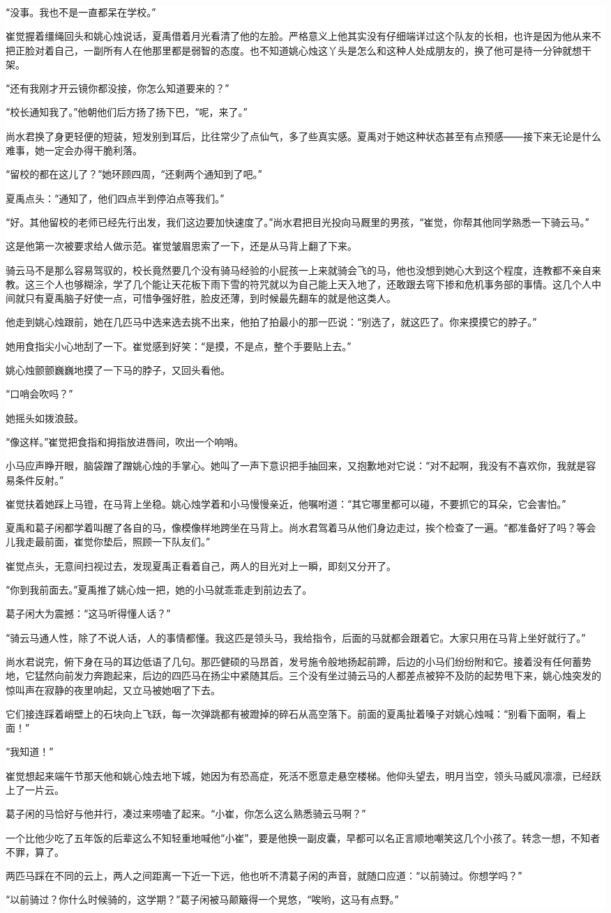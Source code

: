 “没事。我也不是一直都呆在学校。”

崔觉握着缰绳回头和姚心烛说话，夏禹借着月光看清了他的左脸。严格意义上他其实没有仔细端详过这个队友的长相，也许是因为他从来不把正脸对着自己，一副所有人在他那里都是弱智的态度。也不知道姚心烛这丫头是怎么和这种人处成朋友的，换了他可是待一分钟就想干架。

“还有我刚才开云镜你都没接，你怎么知道要来的？”

“校长通知我了。”他朝他们后方扬了扬下巴，“呢，来了。”

尚水君换了身更轻便的短装，短发别到耳后，比往常少了点仙气，多了些真实感。夏禹对于她这种状态甚至有点预感——接下来无论是什么难事，她一定会办得干脆利落。

“留校的都在这儿了？”她环顾四周，“还剩两个通知到了吧。”

夏禹点头：“通知了，他们四点半到停泊点等我们。”

“好。其他留校的老师已经先行出发，我们这边要加快速度了。”尚水君把目光投向马厩里的男孩，“崔觉，你帮其他同学熟悉一下骑云马。”

这是他第一次被要求给人做示范。崔觉皱眉思索了一下，还是从马背上翻了下来。

骑云马不是那么容易驾驭的，校长竟然要几个没有骑马经验的小屁孩一上来就骑会飞的马，他也没想到她心大到这个程度，连教都不亲自来教。这三个人也够糊涂，学了几个能让天花板下雨下雪的符咒就以为自己能上天入地了，还敢跟去穹下掺和危机事务部的事情。这几个人中间就只有夏禹脑子好使一点，可惜争强好胜，脸皮还薄，到时候最先翻车的就是他这类人。

他走到姚心烛跟前，她在几匹马中选来选去挑不出来，他拍了拍最小的那一匹说：“别选了，就这匹了。你来摸摸它的脖子。”

她用食指尖小心地刮了一下。崔觉感到好笑：“是摸，不是点，整个手要贴上去。”

姚心烛颤颤巍巍地摸了一下马的脖子，又回头看他。

“口哨会吹吗？”

她摇头如拨浪鼓。

“像这样。”崔觉把食指和拇指放进唇间，吹出一个响哨。

小马应声睁开眼，脑袋蹭了蹭姚心烛的手掌心。她叫了一声下意识把手抽回来，又抱歉地对它说：“对不起啊，我没有不喜欢你，我就是容易条件反射。”

崔觉扶着她踩上马镫，在马背上坐稳。姚心烛学着和小马慢慢亲近，他嘱咐道：“其它哪里都可以碰，不要抓它的耳朵，它会害怕。”

夏禹和葛子闲都学着叫醒了各自的马，像模像样地跨坐在马背上。尚水君驾着马从他们身边走过，挨个检查了一遍。“都准备好了吗？等会儿我走最前面，崔觉你垫后，照顾一下队友们。”

崔觉点头，无意间扫视过去，发现夏禹正看着自己，两人的目光对上一瞬，即刻又分开了。

“你到我前面去。”夏禹推了姚心烛一把，她的小马就乖乖走到前边去了。

葛子闲大为震撼：“这马听得懂人话？”

“骑云马通人性，除了不说人话，人的事情都懂。我这匹是领头马，我给指令，后面的马就都会跟着它。大家只用在马背上坐好就行了。”

尚水君说完，俯下身在马的耳边低语了几句。那匹健硕的马昂首，发号施令般地扬起前蹄，后边的小马们纷纷附和它。接着没有任何蓄势地，它猛然向前发力奔跑起来，后边的四匹马在扬尘中紧随其后。三个没有坐过骑云马的人都差点被猝不及防的起势甩下来，姚心烛突发的惊叫声在寂静的夜里响起，又立马被她咽了下去。

它们接连踩着峭壁上的石块向上飞跃，每一次弹跳都有被蹬掉的碎石从高空落下。前面的夏禹扯着嗓子对姚心烛喊：“别看下面啊，看上面！”

“我知道！”

崔觉想起来端午节那天他和姚心烛去地下城，她因为有恐高症，死活不愿意走悬空楼梯。他仰头望去，明月当空，领头马威风凛凛，已经跃上了一片云。

葛子闲的马恰好与他并行，凑过来唠嗑了起来。“小崔，你怎么这么熟悉骑云马啊？”

一个比他少吃了五年饭的后辈这么不知轻重地喊他“小崔”，要是他换一副皮囊，早都可以名正言顺地嘲笑这几个小孩了。转念一想，不知者不罪，算了。

两匹马踩在不同的云上，两人之间距离一下近一下远，他也听不清葛子闲的声音，就随口应道：“以前骑过。你想学吗？”

“以前骑过？你什么时候骑的，这学期？”葛子闲被马颠簸得一个晃悠，“唉哟，这马有点野。”
